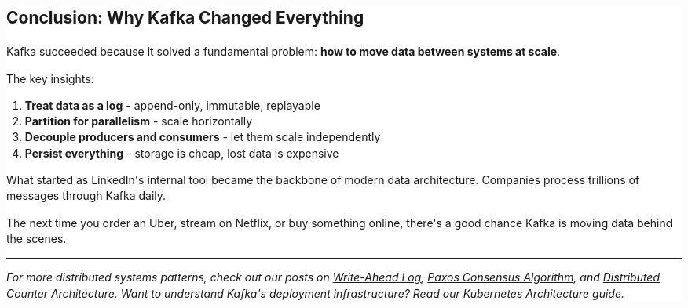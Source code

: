 ## Conclusion: Why Kafka Changed Everything

Kafka succeeded because it solved a fundamental problem: **how to move data between systems at scale**.

The key insights:
1. **Treat data as a log** - append-only, immutable, replayable
2. **Partition for parallelism** - scale horizontally
3. **Decouple producers and consumers** - let them scale independently
4. **Persist everything** - storage is cheap, lost data is expensive

What started as LinkedIn's internal tool became the backbone of modern data architecture. Companies process trillions of messages through Kafka daily.

The next time you order an Uber, stream on Netflix, or buy something online, there's a good chance Kafka is moving data behind the scenes.

---

*For more distributed systems patterns, check out our posts on [Write-Ahead Log](/distributed-systems/write-ahead-log/), [Paxos Consensus Algorithm](/distributed-systems/paxos/), and [Distributed Counter Architecture](/distributed-systems/distributed-counter/). Want to understand Kafka's deployment infrastructure? Read our [Kubernetes Architecture guide](/devops/kubernetes-architecture/).*

